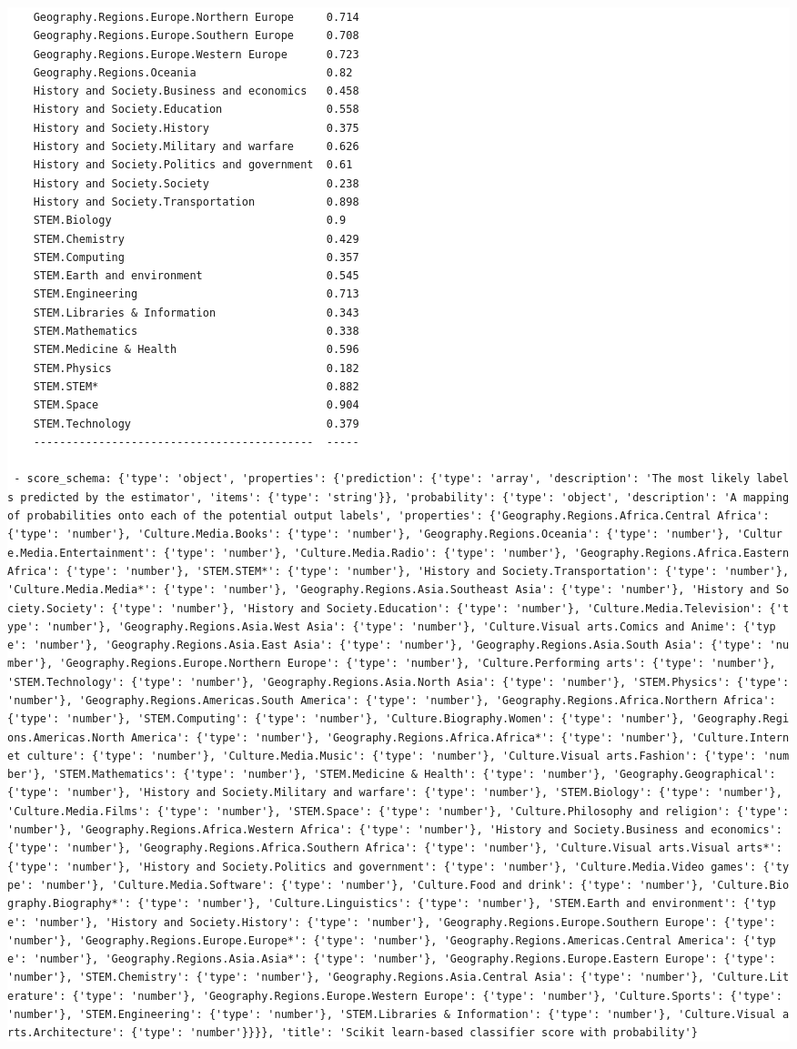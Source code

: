 		Geography.Regions.Europe.Northern Europe     0.714
		Geography.Regions.Europe.Southern Europe     0.708
		Geography.Regions.Europe.Western Europe      0.723
		Geography.Regions.Oceania                    0.82
		History and Society.Business and economics   0.458
		History and Society.Education                0.558
		History and Society.History                  0.375
		History and Society.Military and warfare     0.626
		History and Society.Politics and government  0.61
		History and Society.Society                  0.238
		History and Society.Transportation           0.898
		STEM.Biology                                 0.9
		STEM.Chemistry                               0.429
		STEM.Computing                               0.357
		STEM.Earth and environment                   0.545
		STEM.Engineering                             0.713
		STEM.Libraries & Information                 0.343
		STEM.Mathematics                             0.338
		STEM.Medicine & Health                       0.596
		STEM.Physics                                 0.182
		STEM.STEM*                                   0.882
		STEM.Space                                   0.904
		STEM.Technology                              0.379
		-------------------------------------------  -----
	
	 - score_schema: {'type': 'object', 'properties': {'prediction': {'type': 'array', 'description': 'The most likely labels predicted by the estimator', 'items': {'type': 'string'}}, 'probability': {'type': 'object', 'description': 'A mapping of probabilities onto each of the potential output labels', 'properties': {'Geography.Regions.Africa.Central Africa': {'type': 'number'}, 'Culture.Media.Books': {'type': 'number'}, 'Geography.Regions.Oceania': {'type': 'number'}, 'Culture.Media.Entertainment': {'type': 'number'}, 'Culture.Media.Radio': {'type': 'number'}, 'Geography.Regions.Africa.Eastern Africa': {'type': 'number'}, 'STEM.STEM*': {'type': 'number'}, 'History and Society.Transportation': {'type': 'number'}, 'Culture.Media.Media*': {'type': 'number'}, 'Geography.Regions.Asia.Southeast Asia': {'type': 'number'}, 'History and Society.Society': {'type': 'number'}, 'History and Society.Education': {'type': 'number'}, 'Culture.Media.Television': {'type': 'number'}, 'Geography.Regions.Asia.West Asia': {'type': 'number'}, 'Culture.Visual arts.Comics and Anime': {'type': 'number'}, 'Geography.Regions.Asia.East Asia': {'type': 'number'}, 'Geography.Regions.Asia.South Asia': {'type': 'number'}, 'Geography.Regions.Europe.Northern Europe': {'type': 'number'}, 'Culture.Performing arts': {'type': 'number'}, 'STEM.Technology': {'type': 'number'}, 'Geography.Regions.Asia.North Asia': {'type': 'number'}, 'STEM.Physics': {'type': 'number'}, 'Geography.Regions.Americas.South America': {'type': 'number'}, 'Geography.Regions.Africa.Northern Africa': {'type': 'number'}, 'STEM.Computing': {'type': 'number'}, 'Culture.Biography.Women': {'type': 'number'}, 'Geography.Regions.Americas.North America': {'type': 'number'}, 'Geography.Regions.Africa.Africa*': {'type': 'number'}, 'Culture.Internet culture': {'type': 'number'}, 'Culture.Media.Music': {'type': 'number'}, 'Culture.Visual arts.Fashion': {'type': 'number'}, 'STEM.Mathematics': {'type': 'number'}, 'STEM.Medicine & Health': {'type': 'number'}, 'Geography.Geographical': {'type': 'number'}, 'History and Society.Military and warfare': {'type': 'number'}, 'STEM.Biology': {'type': 'number'}, 'Culture.Media.Films': {'type': 'number'}, 'STEM.Space': {'type': 'number'}, 'Culture.Philosophy and religion': {'type': 'number'}, 'Geography.Regions.Africa.Western Africa': {'type': 'number'}, 'History and Society.Business and economics': {'type': 'number'}, 'Geography.Regions.Africa.Southern Africa': {'type': 'number'}, 'Culture.Visual arts.Visual arts*': {'type': 'number'}, 'History and Society.Politics and government': {'type': 'number'}, 'Culture.Media.Video games': {'type': 'number'}, 'Culture.Media.Software': {'type': 'number'}, 'Culture.Food and drink': {'type': 'number'}, 'Culture.Biography.Biography*': {'type': 'number'}, 'Culture.Linguistics': {'type': 'number'}, 'STEM.Earth and environment': {'type': 'number'}, 'History and Society.History': {'type': 'number'}, 'Geography.Regions.Europe.Southern Europe': {'type': 'number'}, 'Geography.Regions.Europe.Europe*': {'type': 'number'}, 'Geography.Regions.Americas.Central America': {'type': 'number'}, 'Geography.Regions.Asia.Asia*': {'type': 'number'}, 'Geography.Regions.Europe.Eastern Europe': {'type': 'number'}, 'STEM.Chemistry': {'type': 'number'}, 'Geography.Regions.Asia.Central Asia': {'type': 'number'}, 'Culture.Literature': {'type': 'number'}, 'Geography.Regions.Europe.Western Europe': {'type': 'number'}, 'Culture.Sports': {'type': 'number'}, 'STEM.Engineering': {'type': 'number'}, 'STEM.Libraries & Information': {'type': 'number'}, 'Culture.Visual arts.Architecture': {'type': 'number'}}}}, 'title': 'Scikit learn-based classifier score with probability'}

